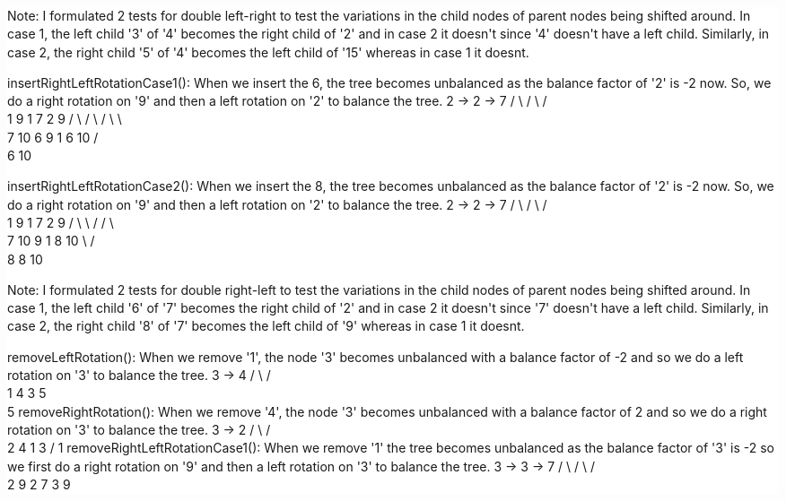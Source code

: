 Note:
I formulated 2 tests for double left-right to test the variations in the child nodes of parent nodes being shifted 
around. In case 1, the left child '3' of '4' becomes the right child of '2' and in case 2 it doesn't since '4'
doesn't have a left child. Similarly, in case 2, the right child '5' of '4' becomes the left child of '15' 
whereas in case 1 it doesnt.
      
insertRightLeftRotationCase1(): When we insert the 6, the tree becomes unbalanced as the balance factor of '2' is -2 
                                now. So, we do a right rotation on '9'  and then a left rotation on '2' to balance 
                                the tree.
    2  ->         2      ->         7
   /  \         /  \               /  \
  1    9       1    7             2    9
      / \          / \           / \     \     
     7   10       6   9         1    6    10 
    /                  \
   6                    10

insertRightLeftRotationCase2(): When we insert the 8, the tree becomes unbalanced as the balance factor of '2' is -2 
                                now. So, we do a right rotation on '9'  and then a left rotation on '2' to balance 
                                the tree.
    2  ->         2      ->         7
   /  \         /  \               /  \
  1    9       1    7             2    9
      / \            \           /    /  \     
     7   10           9         1    8    10 
      \              / \
       8            8    10

Note:
I formulated 2 tests for double right-left to test the variations in the child nodes of parent nodes being shifted 
around. In case 1, the left child '6' of '7' becomes the right child of '2' and in case 2 it doesn't since '7' doesn't 
have a left child. Similarly, in case 2, the right child '8' of '7' becomes the left child of '9' whereas in 
case 1 it doesnt.

removeLeftRotation(): When we remove '1', the node '3' becomes unbalanced with a balance factor of -2 and so we 
                      do a left rotation on '3' to balance the tree.
  3       ->      4
 /  \            / \
1    4          3   5
      \
       5
removeRightRotation(): When we remove '4', the node '3' becomes unbalanced with a balance factor of 2 and so we 
                       do a right rotation on '3' to balance the tree.
    3   ->      2
   / \         / \
  2   4       1   3
 /
1
removeRightLeftRotationCase1(): When we remove '1' the tree becomes unbalanced as the balance factor of '3' is -2
                                so we first do a right rotation on '9' and then a left rotation on '3' to balance
                                the tree.
    3  ->        3      ->          7
   /  \         /  \               /  \
  2    9       2    7             3    9